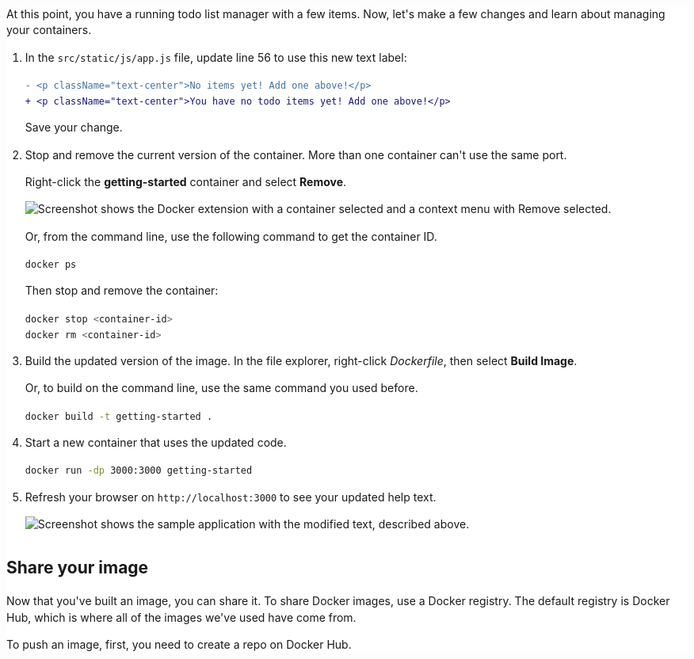 At this point, you have a running todo list manager with a few items.
Now, let's make a few changes and learn about managing your containers.

1. In the `src/static/js/app.js` file, update line 56 to use this new text label:

   ```diff
   - <p className="text-center">No items yet! Add one above!</p>
   + <p className="text-center">You have no todo items yet! Add one above!</p>
   ```

    Save your change.

1. Stop and remove the current version of the container.
   More than one container can't use the same port.

   Right-click the **getting-started** container and select **Remove**.

   ![Screenshot shows the Docker extension with a container selected and a context menu with Remove selected.](media/vs-remove-container.png)

   Or, from the command line, use the following command to get the container ID.

   ```bash
   docker ps
   ```

   Then stop and remove the container:

   ```bash
   docker stop <container-id>
   docker rm <container-id>
   ```

1. Build the updated version of the image.
   In the file explorer, right-click *Dockerfile*, then select **Build Image**.

   Or, to build on the command line, use the same command you used before.

    ```bash
    docker build -t getting-started .
    ```

1. Start a new container that uses the updated code.

    ```bash
    docker run -dp 3000:3000 getting-started
    ```

1. Refresh your browser on `http://localhost:3000` to see your updated help text.

   ![Screenshot shows the sample application with the modified text, described above.](media/todo-list-updated-empty-text.png)

## Share your image

Now that you've built an image, you can share it.
To share Docker images, use a Docker registry.
The default registry is Docker Hub, which is where all of the images we've used have come from.

To push an image, first, you need to create a repo on Docker Hub.

